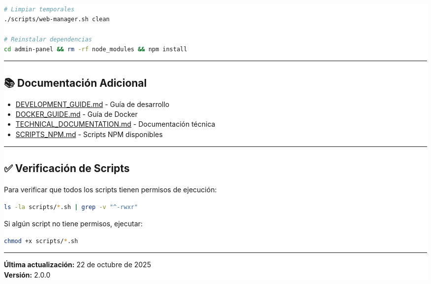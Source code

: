 ```bash
# Limpiar temporales
./scripts/web-manager.sh clean

# Reinstalar dependencias
cd admin-panel && rm -rf node_modules && npm install
```

---

## 📚 Documentación Adicional

- [DEVELOPMENT_GUIDE.md](../DEVELOPMENT_GUIDE.md) - Guía de desarrollo
- [DOCKER_GUIDE.md](../DOCKER_GUIDE.md) - Guía de Docker
- [TECHNICAL_DOCUMENTATION.md](../TECHNICAL_DOCUMENTATION.md) - Documentación técnica
- [SCRIPTS_NPM.md](../SCRIPTS_NPM.md) - Scripts NPM disponibles

---

## ✅ Verificación de Scripts

Para verificar que todos los scripts tienen permisos de ejecución:

```bash
ls -la scripts/*.sh | grep -v "^-rwxr"
```

Si algún script no tiene permisos, ejecutar:

```bash
chmod +x scripts/*.sh
```

---

**Última actualización:** 22 de octubre de 2025  
**Versión:** 2.0.0
